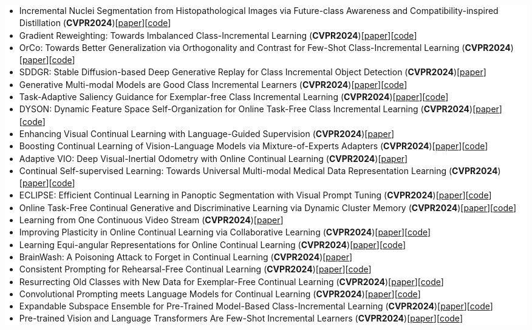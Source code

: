 - <a name="todo"></a> Incremental Nuclei Segmentation from Histopathological Images via Future-class Awareness and Compatibility-inspired Distillation (**CVPR2024**)[[paper](https://openaccess.thecvf.com/content/CVPR2024/papers/Wang_Incremental_Nuclei_Segmentation_from_Histopathological_Images_via_Future-class_Awareness_and_CVPR_2024_paper.pdf)][[code](https://github.com/why19991/InSeg)]
- <a name="todo"></a> Gradient Reweighting: Towards Imbalanced Class-Incremental Learning (**CVPR2024**)[[paper](https://openaccess.thecvf.com/content/CVPR2024/papers/He_Gradient_Reweighting_Towards_Imbalanced_Class-Incremental_Learning_CVPR_2024_paper.pdf)][[code]( https://github.com/JiangpengHe/imbalanced_cil)]
- <a name="todo"></a> OrCo: Towards Better Generalization via Orthogonality and Contrast for Few-Shot Class-Incremental Learning (**CVPR2024**)[[paper](https://openaccess.thecvf.com/content/CVPR2024/papers/Ahmed_OrCo_Towards_Better_Generalization_via_Orthogonality_and_Contrast_for_Few-Shot_CVPR_2024_paper.pdf)][[code]( https://github.com/noorahmedds/OrCo)]
- <a name="todo"></a> SDDGR: Stable Diffusion-based Deep Generative Replay for Class Incremental Object Detection (**CVPR2024**)[[paper](https://openaccess.thecvf.com/content/CVPR2024/papers/Kim_SDDGR_Stable_Diffusion-based_Deep_Generative_Replay_for_Class_Incremental_Object_CVPR_2024_paper.pdf)]
- <a name="todo"></a> Generative Multi-modal Models are Good Class Incremental Learners (**CVPR2024**)[[paper](https://arxiv.org/abs/2403.18383)][[code](https://github.com/DoubleClass/GMM)]
- <a name="todo"></a> Task-Adaptive Saliency Guidance for Exemplar-free Class Incremental Learning (**CVPR2024**)[[paper](https://arxiv.org/abs/2212.08251)][[code](https://github.com/scok30/tass)]
- <a name="todo"></a> DYSON: Dynamic Feature Space Self-Organization for Online Task-Free Class Incremental Learning (**CVPR2024**)[[paper](https://openaccess.thecvf.com/content/CVPR2024/papers/He_DYSON_Dynamic_Feature_Space_Self-Organization_for_Online_Task-Free_Class_Incremental_CVPR_2024_paper.pdf)][[code](https://github.com/isCDX2/DYSON)]
- <a name="todo"></a> Enhancing Visual Continual Learning with Language-Guided Supervision (**CVPR2024**)[[paper](https://arxiv.org/abs/2403.16124)]
- <a name="todo"></a> Boosting Continual Learning of Vision-Language Models via Mixture-of-Experts Adapters (**CVPR2024**)[[paper](https://arxiv.org/abs/2403.11549)][[code](https://github.com/JiazuoYu/MoE-Adapters4CL)]
- <a name="todo"></a> Adaptive VIO: Deep Visual-Inertial Odometry with Online Continual Learning (**CVPR2024**)[[paper](https://openaccess.thecvf.com/content/CVPR2024/papers/Pan_Adaptive_VIO_Deep_Visual-Inertial_Odometry_with_Online_Continual_Learning_CVPR_2024_paper.pdf)]
- <a name="todo"></a> Continual Self-supervised Learning: Towards Universal Multi-modal Medical Data Representation Learning (**CVPR2024**)[[paper](https://arxiv.org/abs/2311.17597)][[code](https://github.com/yeerwen/MedCoSS)]
- <a name="todo"></a> ECLIPSE: Efficient Continual Learning in Panoptic Segmentation with Visual Prompt Tuning (**CVPR2024**)[[paper](https://arxiv.org/abs/2403.20126)][[code](https://github.com/clovaai/ECLIPSE)]
- <a name="todo"></a> Online Task-Free Continual Generative and Discriminative Learning via Dynamic Cluster Memory (**CVPR2024**)[[paper](https://openaccess.thecvf.com/content/CVPR2024/papers/Ye_Online_Task-Free_Continual_Generative_and_Discriminative_Learning_via_Dynamic_Cluster_CVPR_2024_paper.pdf)][[code](https://github.com/dtuzi123/DCM)]
- <a name="todo"></a> Learning from One Continuous Video Stream (**CVPR2024**)[[paper](https://arxiv.org/abs/2312.00598)]
- <a name="todo"></a> Improving Plasticity in Online Continual Learning via Collaborative Learning (**CVPR2024**)[[paper](https://arxiv.org/abs/2312.00600)][[code](https://github.com/maorong-wang/CCL-DC)]
- <a name="todo"></a> Learning Equi-angular Representations for Online Continual Learning (**CVPR2024**)[[paper](https://arxiv.org/abs/2404.01628)][[code](https://github.com/yonseivnl/earlt)]
- <a name="todo"></a> BrainWash: A Poisoning Attack to Forget in Continual Learning (**CVPR2024**)[[paper](https://arxiv.org/abs/2311.11995)]
- <a name="todo"></a> Consistent Prompting for Rehearsal-Free Continual Learning (**CVPR2024**)[[paper](https://arxiv.org/abs/2403.08568)][[code](https://github.com/Zhanxin-Gao/CPrompt)]
- <a name="todo"></a> Resurrecting Old Classes with New Data for Exemplar-Free Continual Learning (**CVPR2024**)[[paper](https://arxiv.org/abs/2405.19074)][[code](https://github.com/dipamgoswami/ADC)]
- <a name="todo"></a> Convolutional Prompting meets Language Models for Continual Learning (**CVPR2024**)[[paper](https://arxiv.org/pdf/2403.20317)][[code](https://github.com/CVIR/ConvPrompt)]
- <a name="todo"></a> Expandable Subspace Ensemble for Pre-Trained Model-Based Class-Incremental Learning (**CVPR2024**)[[paper](https://arxiv.org/abs/2403.12030)][[code](https://github.com/sun-hailong/CVPR24-Ease)]
- <a name="todo"></a> Pre-trained Vision and Language Transformers Are Few-Shot Incremental Learners (**CVPR2024**)[[paper](https://arxiv.org/abs/2404.02117)][[code](https://github.com/KHU-AGI/PriViLege)]